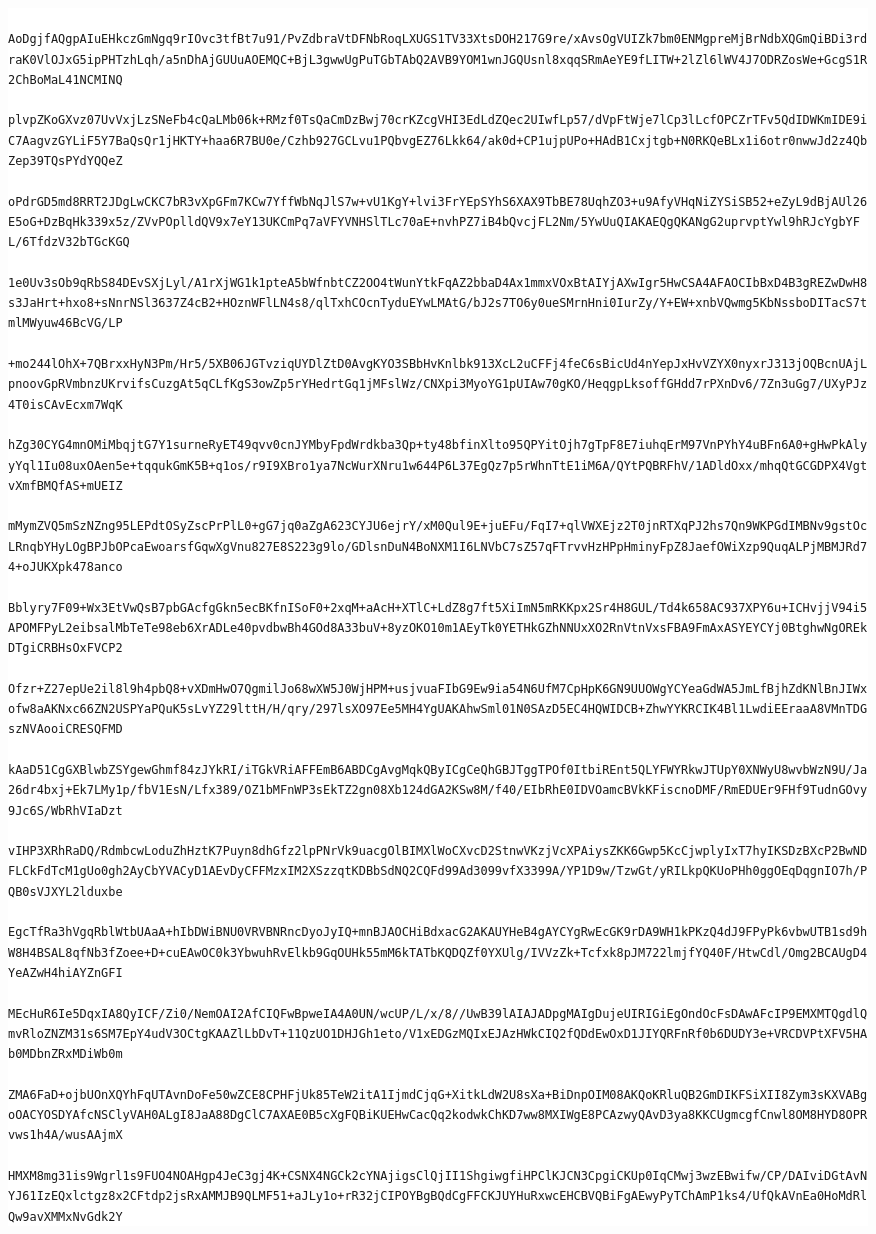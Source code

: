 ```compressed-json

AoDgjfAQgpAIuEHkczGmNgq9rIOvc3tfBt7u91/PvZdbraVtDFNbRoqLXUGS1TV33XtsDOH217G9re/xAvsOgVUIZk7bm0ENMgpreMjBrNdbXQGmQiBDi3rdraK0VlOJxG5ipPHTzhLqh/a5nDhAjGUUuAOEMQC+BjL3gwwUgPuTGbTAbQ2AVB9YOM1wnJGQUsnl8xqqSRmAeYE9fLITW+2lZl6lWV4J7ODRZosWe+GcgS1R2ChBoMaL41NCMINQ

plvpZKoGXvz07UvVxjLzSNeFb4cQaLMb06k+RMzf0TsQaCmDzBwj70crKZcgVHI3EdLdZQec2UIwfLp57/dVpFtWje7lCp3lLcfOPCZrTFv5QdIDWKmIDE9iC7AagvzGYLiF5Y7BaQsQr1jHKTY+haa6R7BU0e/Czhb927GCLvu1PQbvgEZ76Lkk64/ak0d+CP1ujpUPo+HAdB1Cxjtgb+N0RKQeBLx1i6otr0nwwJd2z4QbZep39TQsPYdYQQeZ

oPdrGD5md8RRT2JDgLwCKC7bR3vXpGFm7KCw7YffWbNqJlS7w+vU1KgY+lvi3FrYEpSYhS6XAX9TbBE78UqhZO3+u9AfyVHqNiZYSiSB52+eZyL9dBjAUl26E5oG+DzBqHk339x5z/ZVvPOplldQV9x7eY13UKCmPq7aVFYVNHSlTLc70aE+nvhPZ7iB4bQvcjFL2Nm/5YwUuQIAKAEQgQKANgG2uprvptYwl9hRJcYgbYFL/6TfdzV32bTGcKGQ

1e0Uv3sOb9qRbS84DEvSXjLyl/A1rXjWG1k1pteA5bWfnbtCZ2OO4tWunYtkFqAZ2bbaD4Ax1mmxVOxBtAIYjAXwIgr5HwCSA4AFAOCIbBxD4B3gREZwDwH8s3JaHrt+hxo8+sNnrNSl3637Z4cB2+HOznWFlLN4s8/qlTxhCOcnTyduEYwLMAtG/bJ2s7TO6y0ueSMrnHni0IurZy/Y+EW+xnbVQwmg5KbNssboDITacS7tmlMWyuw46BcVG/LP

+mo244lOhX+7QBrxxHyN3Pm/Hr5/5XB06JGTvziqUYDlZtD0AvgKYO3SBbHvKnlbk913XcL2uCFFj4feC6sBicUd4nYepJxHvVZYX0nyxrJ313jOQBcnUAjLpnoovGpRVmbnzUKrvifsCuzgAt5qCLfKgS3owZp5rYHedrtGq1jMFslWz/CNXpi3MyoYG1pUIAw70gKO/HeqgpLksoffGHdd7rPXnDv6/7Zn3uGg7/UXyPJz4T0isCAvEcxm7WqK

hZg30CYG4mnOMiMbqjtG7Y1surneRyET49qvv0cnJYMbyFpdWrdkba3Qp+ty48bfinXlto95QPYitOjh7gTpF8E7iuhqErM97VnPYhY4uBFn6A0+gHwPkAlyyYql1Iu08uxOAen5e+tqqukGmK5B+q1os/r9I9XBro1ya7NcWurXNru1w644P6L37EgQz7p5rWhnTtE1iM6A/QYtPQBRFhV/1ADldOxx/mhqQtGCGDPX4VgtvXmfBMQfAS+mUEIZ

mMymZVQ5mSzNZng95LEPdtOSyZscPrPlL0+gG7jq0aZgA623CYJU6ejrY/xM0Qul9E+juEFu/FqI7+qlVWXEjz2T0jnRTXqPJ2hs7Qn9WKPGdIMBNv9gstOcLRnqbYHyLOgBPJbOPcaEwoarsfGqwXgVnu827E8S223g9lo/GDlsnDuN4BoNXM1I6LNVbC7sZ57qFTrvvHzHPpHminyFpZ8JaefOWiXzp9QuqALPjMBMJRd74+oJUKXpk478anco

Bblyry7F09+Wx3EtVwQsB7pbGAcfgGkn5ecBKfnISoF0+2xqM+aAcH+XTlC+LdZ8g7ft5XiImN5mRKKpx2Sr4H8GUL/Td4k658AC937XPY6u+ICHvjjV94i5APOMFPyL2eibsalMbTeTe98eb6XrADLe40pvdbwBh4GOd8A33buV+8yzOKO10m1AEyTk0YETHkGZhNNUxXO2RnVtnVxsFBA9FmAxASYEYCYj0BtghwNgOREkDTgiCRBHsOxFVCP2

Ofzr+Z27epUe2il8l9h4pbQ8+vXDmHwO7QgmilJo68wXW5J0WjHPM+usjvuaFIbG9Ew9ia54N6UfM7CpHpK6GN9UUOWgYCYeaGdWA5JmLfBjhZdKNlBnJIWxofw8aAKNxc66ZN2USPYaPQuK5sLvYZ29lttH/H/qry/297lsXO97Ee5MH4YgUAKAhwSml01N0SAzD5EC4HQWIDCB+ZhwYYKRCIK4Bl1LwdiEEraaA8VMnTDGszNVAooiCRESQFMD

kAaD51CgGXBlwbZSYgewGhmf84zJYkRI/iTGkVRiAFFEmB6ABDCgAvgMqkQByICgCeQhGBJTggTPOf0ItbiREnt5QLYFWYRkwJTUpY0XNWyU8wvbWzN9U/Ja26dr4bxj+Ek7LMy1p/fbV1EsN/Lfx389/OZ1bMFnWP3sEkTZ2gn08Xb124dGA2KSw8M/f40/EIbRhE0IDVOamcBVkKFiscnoDMF/RmEDUEr9FHf9TudnGOvy9Jc6S/WbRhVIaDzt

vIHP3XRhRaDQ/RdmbcwLoduZhHztK7Puyn8dhGfz2lpPNrVk9uacgOlBIMXlWoCXvcD2StnwVKzjVcXPAiysZKK6Gwp5KcCjwplyIxT7hyIKSDzBXcP2BwNDFLCkFdTcM1gUo0gh2AyCbYVACyD1AEvDyCFFMzxIM2XSzzqtKDBbSdNQ2CQFd99Ad3099vfX3399A/YP1D9w/TzwGt/yRILkpQKUoPHh0ggOEqDqgnIO7h/PQB0sVJXYL2lduxbe

EgcTfRa3hVgqRblWtbUAaA+hIbDWiBNU0VRVBNRncDyoJyIQ+mnBJAOCHiBdxacG2AKAUYHeB4gAYCYgRwEcGK9rDA9WH1kPKzQ4dJ9FPyPk6vbwUTB1sd9hW8H4BSAL8qfNb3fZoee+D+cuEAwOC0k3YbwuhRvElkb9GqOUHk55mM6kTATbKQDQZf0YXUlg/IVVzZk+Tcfxk8pJM722lmjfYQ40F/HtwCdl/Omg2BCAUgD4YeAZwH4hiAYZnGFI

MEcHuR6Ie5DqxIA8QyICF/Zi0/NemOAI2AfCIQFwBpweIA4A0UN/wcUP/L/x/8//UwB39lAIAJADpgMAIgDujeUIRIGiEgOndOcFsDAwAFcIP9EMXMTQgdlQmvRloZNZM31s6SM7EpY4udV3OCtgKAAZlLbDvT+11QzUO1DHJGh1eto/V1xEDGzMQIxEJAzHWkCIQ2fQDdEwOxD1JIYQRFnRf0b6DUDY3e+VRCDVPtXFV5HAb0MDbnZRxMDiWb0m

ZMA6FaD+ojbUOnXQYhFqUTAvnDoFe50wZCE8CPHFjUk85TeW2itA1IjmdCjqG+XitkLdW2U8sXa+BiDnpOIM08AKQoKRluQB2GmDIKFSiXII8Zym3sKXVABgoOACYOSDYAfcNSClyVAH0ALgI8JaA88DgClC7AXAE0B5cXgFQBiKUEHwCacQq2kodwkChKD7ww8MXIWgE8PCAzwyQAvD3ya8KKCUgmcgfCnwl8OM8HYD8OPRvws1h4A/wusAAjmX

HMXM8mg31is9Wgrl1s9FUO4NOAHgp4JeC3gj4K+CSNX4NGCk2cYNAjigsClQjII1ShgiwgfiHPClKJCN3CpgiCKUp0IqCMwj3wzEBwifw/CP/DAIviDGtAvNYJ61IzEQxlctgz8x2CFtdp2jsRxAMMJB9QLMF51+aJLy1o+rR32jCIPOYBgBQdCgFFCKJUYHuRxwcEHCBVQBiFgAEwyPyTChAmP1ks4/UfQkAVnEa0HoMdRlQw9avXMMxNvGdk2Y

```